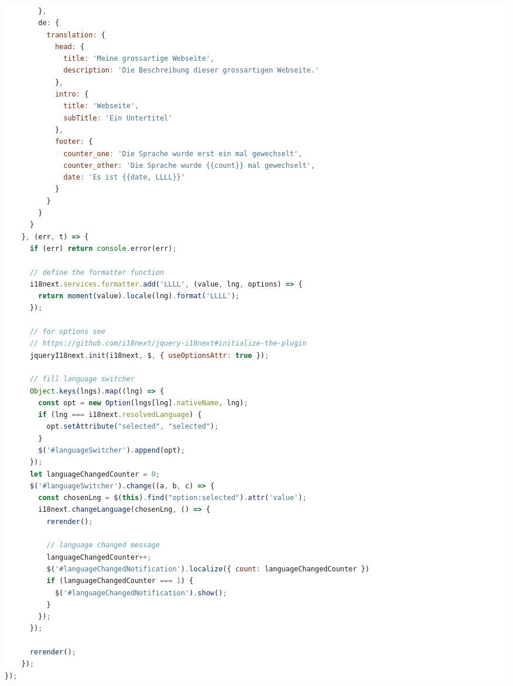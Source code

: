 ```javascript
        },
        de: {
          translation: {
            head: {
              title: 'Meine grossartige Webseite',
              description: 'Die Beschreibung dieser grossartigen Webseite.'
            },
            intro: {
              title: 'Webseite',
              subTitle: 'Ein Untertitel'
            },
            footer: {
              counter_one: 'Die Sprache wurde erst ein mal gewechselt',
              counter_other: 'Die Sprache wurde {{count}} mal gewechselt',
              date: 'Es ist {{date, LLLL}}'
            }
          }
        }
      }
    }, (err, t) => {
      if (err) return console.error(err);

      // define the formatter function
      i18next.services.formatter.add('LLLL', (value, lng, options) => {
        return moment(value).locale(lng).format('LLLL');
      });

      // for options see
      // https://github.com/i18next/jquery-i18next#initialize-the-plugin
      jqueryI18next.init(i18next, $, { useOptionsAttr: true });

      // fill language switcher
      Object.keys(lngs).map((lng) => {
        const opt = new Option(lngs[lng].nativeName, lng);
        if (lng === i18next.resolvedLanguage) {
          opt.setAttribute("selected", "selected");
        }
        $('#languageSwitcher').append(opt);
      });
      let languageChangedCounter = 0;
      $('#languageSwitcher').change((a, b, c) => {
        const chosenLng = $(this).find("option:selected").attr('value');
        i18next.changeLanguage(chosenLng, () => {
          rerender();
            
          // language changed message
          languageChangedCounter++;
          $('#languageChangedNotification').localize({ count: languageChangedCounter })
          if (languageChangedCounter === 1) {
            $('#languageChangedNotification').show();
          }
        });
      });

      rerender();
    });
});
```
